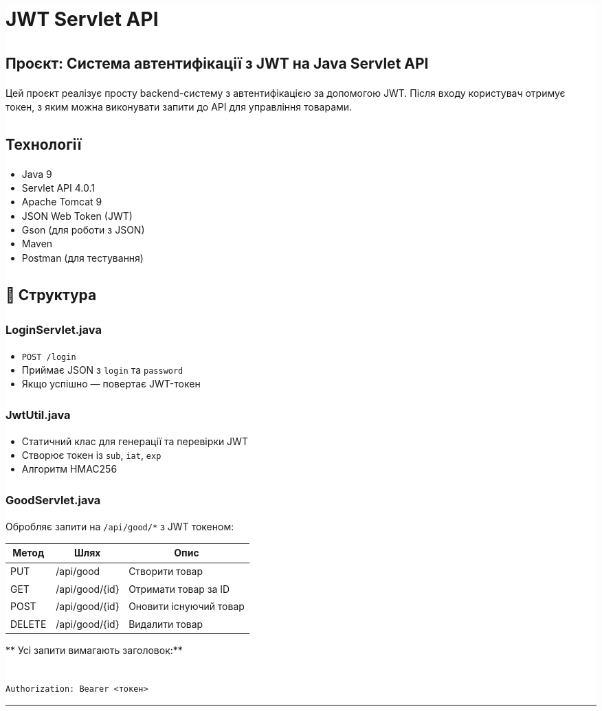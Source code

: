 # JWT Servlet API

## Проєкт: Система автентифікації з JWT на Java Servlet API

Цей проєкт реалізує просту backend-систему з автентифікацією за допомогою JWT. Після входу користувач отримує токен, з яким можна виконувати запити до API для управління товарами.


## Технології

- Java 9
- Servlet API 4.0.1
- Apache Tomcat 9
- JSON Web Token (JWT)
- Gson (для роботи з JSON)
- Maven
- Postman (для тестування)

## 📂 Структура

###  LoginServlet.java

- `POST /login`
- Приймає JSON з `login` та `password`
- Якщо успішно — повертає JWT-токен

### JwtUtil.java

- Статичний клас для генерації та перевірки JWT
- Створює токен із `sub`, `iat`, `exp`
- Алгоритм HMAC256

### GoodServlet.java

Обробляє запити на `/api/good/*` з JWT токеном:

| Метод | Шлях            | Опис                                 |
|-------|------------------|----------------------------------------|
| PUT   | /api/good        | Створити товар                         |
| GET   | /api/good/{id}   | Отримати товар за ID                   |
| POST  | /api/good/{id}   | Оновити існуючий товар                 |
| DELETE| /api/good/{id}   | Видалити товар                         |

** Усі запити вимагають заголовок:**

```

Authorization: Bearer <токен>

````

---